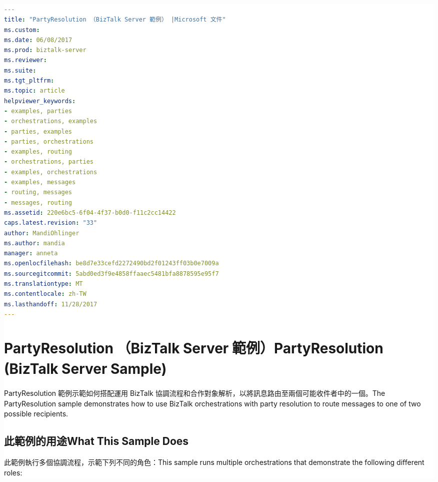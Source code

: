 ```yaml
---
title: "PartyResolution （BizTalk Server 範例） |Microsoft 文件"
ms.custom: 
ms.date: 06/08/2017
ms.prod: biztalk-server
ms.reviewer: 
ms.suite: 
ms.tgt_pltfrm: 
ms.topic: article
helpviewer_keywords:
- examples, parties
- orchestrations, examples
- parties, examples
- parties, orchestrations
- examples, routing
- orchestrations, parties
- examples, orchestrations
- examples, messages
- routing, messages
- messages, routing
ms.assetid: 220e6bc5-6f04-4f37-b0d0-f11c2cc14422
caps.latest.revision: "33"
author: MandiOhlinger
ms.author: mandia
manager: anneta
ms.openlocfilehash: be8d7e33cefd2272490bd2f01243ff03b0e7009a
ms.sourcegitcommit: 5abd0ed3f9e4858ffaaec5481bfa8878595e95f7
ms.translationtype: MT
ms.contentlocale: zh-TW
ms.lasthandoff: 11/28/2017
---
```

# <a name="partyresolution-biztalk-server-sample"></a><span data-ttu-id="f91b4-102">PartyResolution （BizTalk Server 範例）</span><span class="sxs-lookup"><span data-stu-id="f91b4-102">PartyResolution (BizTalk Server Sample)</span></span>
<span data-ttu-id="f91b4-103">PartyResolution 範例示範如何搭配運用 BizTalk 協調流程和合作對象解析，以將訊息路由至兩個可能收件者中的一個。</span><span class="sxs-lookup"><span data-stu-id="f91b4-103">The PartyResolution sample demonstrates how to use BizTalk orchestrations with party resolution to route messages to one of two possible recipients.</span></span>  
  
## <a name="what-this-sample-does"></a><span data-ttu-id="f91b4-104">此範例的用途</span><span class="sxs-lookup"><span data-stu-id="f91b4-104">What This Sample Does</span></span>  
 <span data-ttu-id="f91b4-105">此範例執行多個協調流程，示範下列不同的角色：</span><span class="sxs-lookup"><span data-stu-id="f91b4-105">This sample runs multiple orchestrations that demonstrate the following different roles:</span></span>  
  